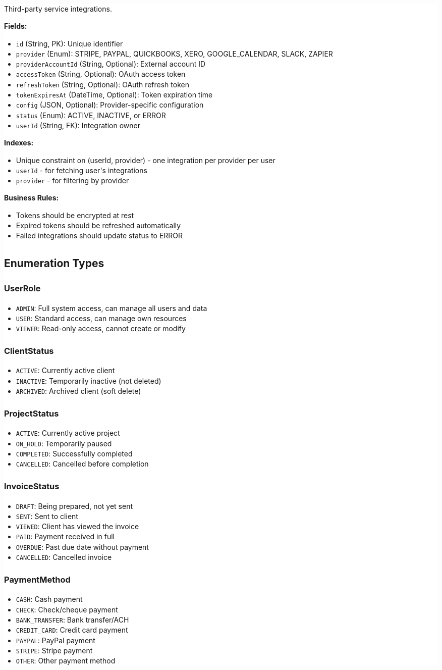 Third-party service integrations.

**Fields:**
- `id` (String, PK): Unique identifier
- `provider` (Enum): STRIPE, PAYPAL, QUICKBOOKS, XERO, GOOGLE_CALENDAR, SLACK, ZAPIER
- `providerAccountId` (String, Optional): External account ID
- `accessToken` (String, Optional): OAuth access token
- `refreshToken` (String, Optional): OAuth refresh token
- `tokenExpiresAt` (DateTime, Optional): Token expiration time
- `config` (JSON, Optional): Provider-specific configuration
- `status` (Enum): ACTIVE, INACTIVE, or ERROR
- `userId` (String, FK): Integration owner

**Indexes:**
- Unique constraint on (userId, provider) - one integration per provider per user
- `userId` - for fetching user's integrations
- `provider` - for filtering by provider

**Business Rules:**
- Tokens should be encrypted at rest
- Expired tokens should be refreshed automatically
- Failed integrations should update status to ERROR

## Enumeration Types

### UserRole
- `ADMIN`: Full system access, can manage all users and data
- `USER`: Standard access, can manage own resources
- `VIEWER`: Read-only access, cannot create or modify

### ClientStatus
- `ACTIVE`: Currently active client
- `INACTIVE`: Temporarily inactive (not deleted)
- `ARCHIVED`: Archived client (soft delete)

### ProjectStatus
- `ACTIVE`: Currently active project
- `ON_HOLD`: Temporarily paused
- `COMPLETED`: Successfully completed
- `CANCELLED`: Cancelled before completion

### InvoiceStatus
- `DRAFT`: Being prepared, not yet sent
- `SENT`: Sent to client
- `VIEWED`: Client has viewed the invoice
- `PAID`: Payment received in full
- `OVERDUE`: Past due date without payment
- `CANCELLED`: Cancelled invoice

### PaymentMethod
- `CASH`: Cash payment
- `CHECK`: Check/cheque payment
- `BANK_TRANSFER`: Bank transfer/ACH
- `CREDIT_CARD`: Credit card payment
- `PAYPAL`: PayPal payment
- `STRIPE`: Stripe payment
- `OTHER`: Other payment method
